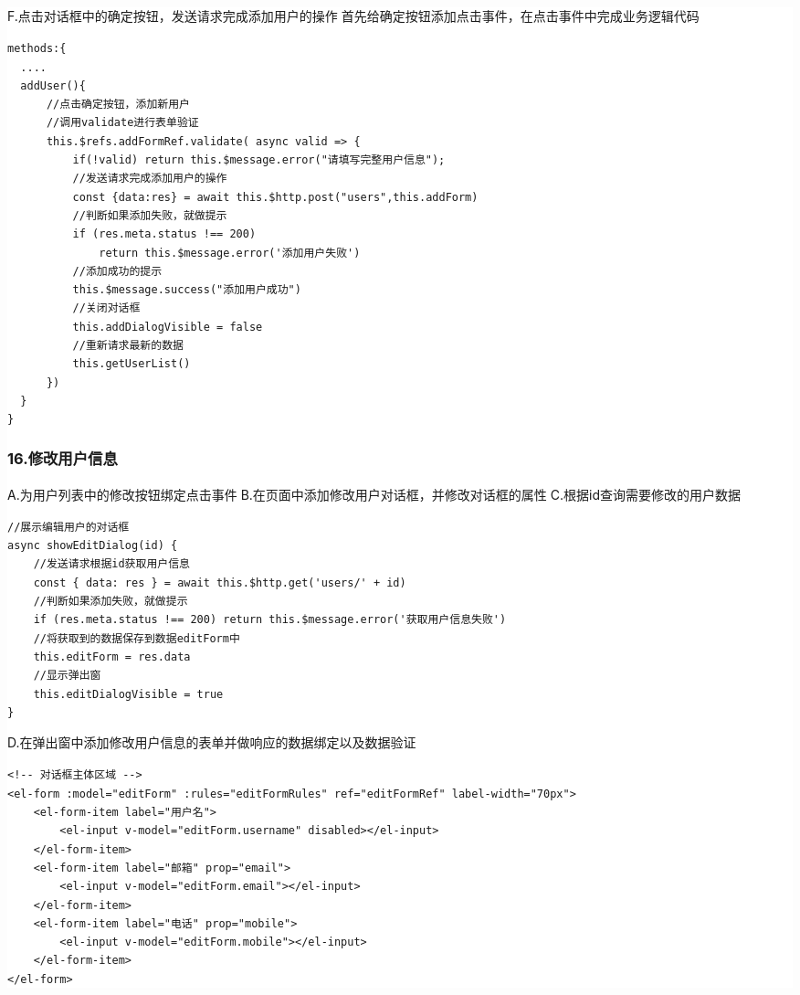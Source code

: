 F.点击对话框中的确定按钮，发送请求完成添加用户的操作
首先给确定按钮添加点击事件，在点击事件中完成业务逻辑代码

```
methods:{
  ....
  addUser(){
      //点击确定按钮，添加新用户
      //调用validate进行表单验证
      this.$refs.addFormRef.validate( async valid => {
          if(!valid) return this.$message.error("请填写完整用户信息");
          //发送请求完成添加用户的操作
          const {data:res} = await this.$http.post("users",this.addForm)
          //判断如果添加失败，就做提示
          if (res.meta.status !== 200)
              return this.$message.error('添加用户失败')
          //添加成功的提示
          this.$message.success("添加用户成功")
          //关闭对话框
          this.addDialogVisible = false
          //重新请求最新的数据
          this.getUserList()
      })
  }
}
```


### 16.修改用户信息

A.为用户列表中的修改按钮绑定点击事件
B.在页面中添加修改用户对话框，并修改对话框的属性
C.根据id查询需要修改的用户数据

```
//展示编辑用户的对话框
async showEditDialog(id) {
    //发送请求根据id获取用户信息
    const { data: res } = await this.$http.get('users/' + id)
    //判断如果添加失败，就做提示
    if (res.meta.status !== 200) return this.$message.error('获取用户信息失败')
    //将获取到的数据保存到数据editForm中
    this.editForm = res.data
    //显示弹出窗
    this.editDialogVisible = true
}
```

D.在弹出窗中添加修改用户信息的表单并做响应的数据绑定以及数据验证

```
<!-- 对话框主体区域 -->
<el-form :model="editForm" :rules="editFormRules" ref="editFormRef" label-width="70px">
    <el-form-item label="用户名">
        <el-input v-model="editForm.username" disabled></el-input>
    </el-form-item>
    <el-form-item label="邮箱" prop="email">
        <el-input v-model="editForm.email"></el-input>
    </el-form-item>
    <el-form-item label="电话" prop="mobile">
        <el-input v-model="editForm.mobile"></el-input>
    </el-form-item>
</el-form>
```
